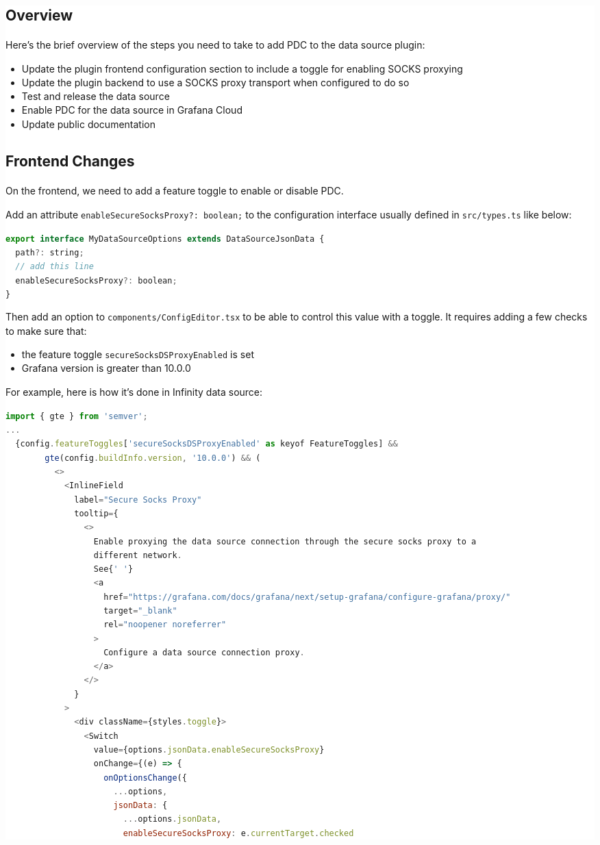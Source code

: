 ## Overview

Here’s the brief overview of the steps you need to take to add PDC to the data source plugin:

- Update the plugin frontend configuration section to include a toggle for enabling SOCKS proxying
- Update the plugin backend to use a SOCKS proxy transport when configured to do so
- Test and release the data source
- Enable PDC for the data source in Grafana Cloud
- Update public documentation

## Frontend Changes

On the frontend, we need to add a feature toggle to enable or disable PDC.

Add an attribute `enableSecureSocksProxy?: boolean;` to the configuration interface usually defined in `src/types.ts` like below:

```javascript
export interface MyDataSourceOptions extends DataSourceJsonData {
  path?: string;
  // add this line
  enableSecureSocksProxy?: boolean;
}
```

Then add an option to `components/ConfigEditor.tsx` to be able to control this value with a toggle. It requires adding a few checks to make sure that:

- the feature toggle `secureSocksDSProxyEnabled` is set
- Grafana version is greater than 10.0.0

For example, here is how it’s done in Infinity data source:

```javascript
import { gte } from 'semver';
...
  {config.featureToggles['secureSocksDSProxyEnabled' as keyof FeatureToggles] &&
        gte(config.buildInfo.version, '10.0.0') && (
          <>
            <InlineField
              label="Secure Socks Proxy"
              tooltip={
                <>
                  Enable proxying the data source connection through the secure socks proxy to a
                  different network.
                  See{' '}
                  <a
                    href="https://grafana.com/docs/grafana/next/setup-grafana/configure-grafana/proxy/"
                    target="_blank"
                    rel="noopener noreferrer"
                  >
                    Configure a data source connection proxy.
                  </a>
                </>
              }
            >
              <div className={styles.toggle}>
                <Switch
                  value={options.jsonData.enableSecureSocksProxy}
                  onChange={(e) => {
                    onOptionsChange({
                      ...options,
                      jsonData: {
                        ...options.jsonData,
                        enableSecureSocksProxy: e.currentTarget.checked
```